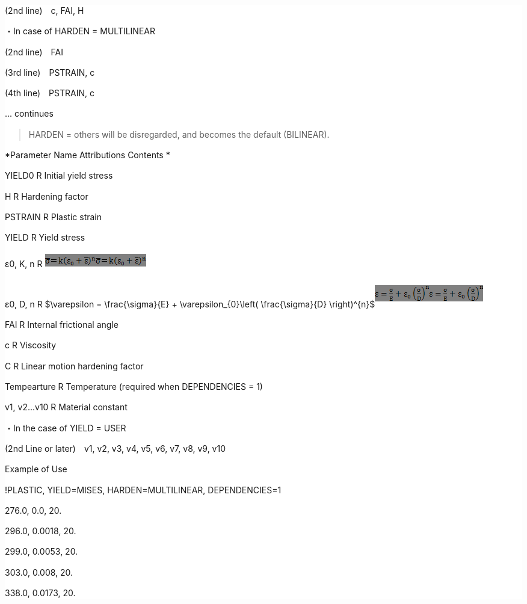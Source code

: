 (2nd line)　c, FAI, H

・In case of HARDEN = MULTILINEAR

(2nd line)　FAI

(3rd line)　PSTRAIN, c

(4th line)　PSTRAIN, c

... continues

> HARDEN = others will be disregarded, and becomes the default
> (BILINEAR).

*Parameter Name Attributions Contents *

YIELD0 R Initial yield stress

H R Hardening factor

PSTRAIN R Plastic strain

YIELD R Yield stress

ε0, K, n R ![](media/image231.png)![](media/image231.png)

ε0, D, n R
$\varepsilon = \frac{\sigma}{E} + \varepsilon_{0}\left( \frac{\sigma}{D} \right)^{n}$![](media/image232.png)![](media/image232.png)

FAI R Internal frictional angle

c R Viscosity

C R Linear motion hardening factor

Tempearture R Temperature (required when DEPENDENCIES = 1)

v1, v2...v10 R Material constant

・In the case of YIELD = USER

(2nd Line or later)　v1, v2, v3, v4, v5, v6, v7, v8, v9, v10

Example of Use

!PLASTIC, YIELD=MISES, HARDEN=MULTILINEAR, DEPENDENCIES=1

276.0, 0.0, 20.

296.0, 0.0018, 20.

299.0, 0.0053, 20.

303.0, 0.008, 20.

338.0, 0.0173, 20.
